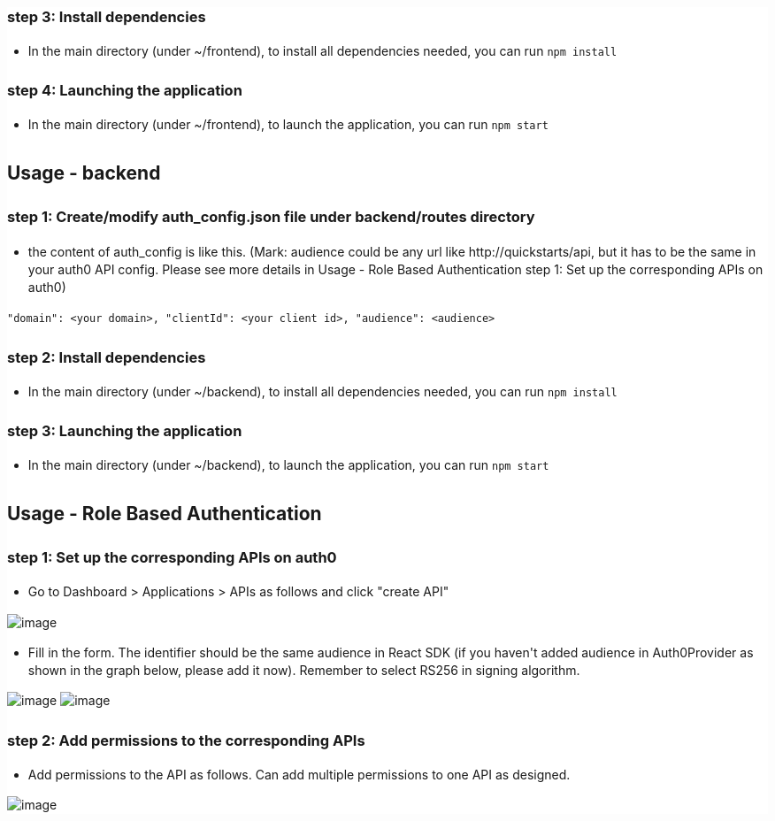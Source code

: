 ### step 3: Install dependencies
- In the main directory (under ~/frontend), to install all dependencies needed, you can run
`npm install`

### step 4: Launching the application
- In the main directory (under ~/frontend), to launch the application, you can run
`npm start`


## Usage - backend
### step 1: Create/modify auth_config.json file under backend/routes directory
- the content of auth_config is like this. (Mark: audience could be any url like http://quickstarts/api, but it has to be the same in your auth0 API config. Please see more details in Usage - Role Based Authentication step 1: Set up the corresponding APIs on auth0)

`
  "domain": <your domain>,
  "clientId": <your client id>,
  "audience": <audience>
`
### step 2: Install dependencies
- In the main directory (under ~/backend), to install all dependencies needed, you can run
`npm install`

### step 3: Launching the application
- In the main directory (under ~/backend), to launch the application, you can run
`npm start`

## Usage - Role Based Authentication

### step 1: Set up the corresponding APIs on auth0
- Go to Dashboard > Applications > APIs as follows and click "create API"
<img width="800" alt="image" src="https://user-images.githubusercontent.com/90755784/200663681-c3b296ce-793f-4f33-8b22-0a704e994cca.png">

- Fill in the form. The identifier should be the same audience in React SDK (if you haven't added audience in Auth0Provider as shown in the graph below, please add it now). Remember to select RS256 in signing algorithm.
<img width="1378" alt="image" src="https://user-images.githubusercontent.com/90755784/210439324-a88cc6be-bdcf-4b8a-a43d-3bf735577a40.png">
<img width="800" alt="image" src="https://user-images.githubusercontent.com/90755784/210439511-1afe5008-e2e3-4ba9-8911-e595d0d2c11c.png">


### step 2: Add permissions to the corresponding APIs
- Add permissions to the API as follows. Can add multiple permissions to one API as designed.
<img width="800" alt="image" src="https://user-images.githubusercontent.com/90755784/200665825-90c308ee-934b-4759-92f6-c92bde6360b2.png">
